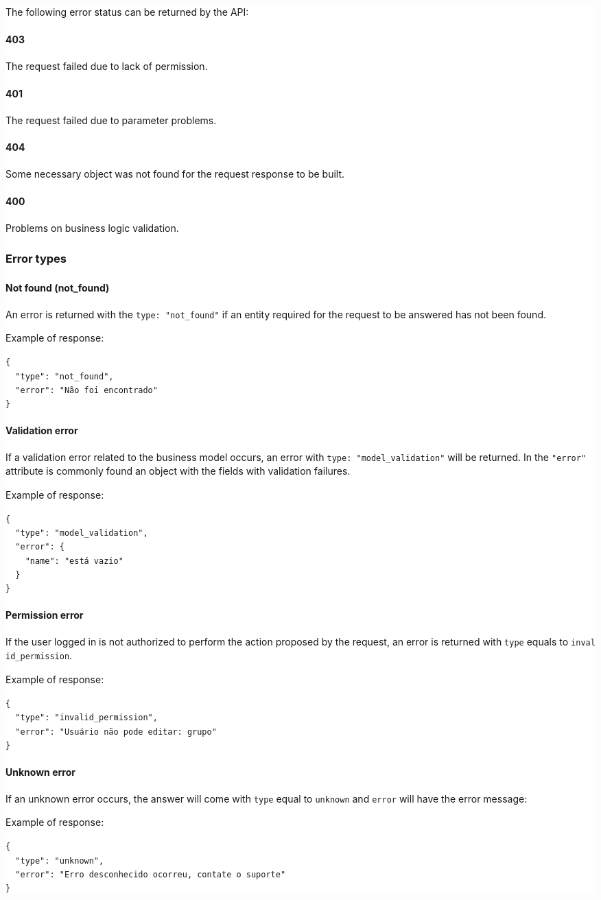 The following error status can be returned by the API:

#### 403
The request failed due to lack of permission.

#### 401
The request failed due to parameter problems.

#### 404
Some necessary object was not found for the request response to be built.

#### 400
Problems on business logic validation.

### Error types

#### Not found (not_found)

An error is returned with the `type: "not_found"` if an entity required for the request to be answered has not been found.

Example of response:

    {
      "type": "not_found",
      "error": "Não foi encontrado"
    }

#### Validation error

If a validation error related to the business model occurs, an error with `type: "model_validation"` will be returned. In the `"error"` attribute is commonly found an object with the fields with validation failures.

Example of response:

    {
      "type": "model_validation",
      "error": {
        "name": "está vazio"
      }
    }

#### Permission error

If the user logged in is not authorized to perform the action proposed by the request, an error is returned with `type` equals to `invalid_permission`.

Example of response:

    {
      "type": "invalid_permission",
      "error": "Usuário não pode editar: grupo"
    }

#### Unknown error

If an unknown error occurs, the answer will come with `type` equal to `unknown` and `error` will have the error message:

Example of response:

    {
      "type": "unknown",
      "error": "Erro desconhecido ocorreu, contate o suporte"
    }
